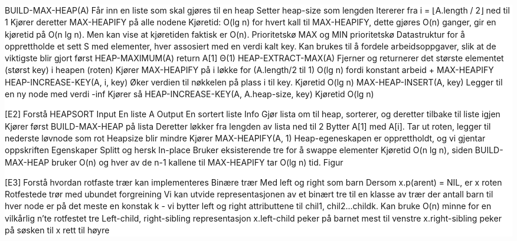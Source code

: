 BUILD-MAX-HEAP(A)
Får inn en liste som skal gjøres til en heap
Setter heap-size som lengden
Itererer fra i = ⌊A.length / 2⌋ ned til 1
Kjører deretter MAX-HEAPIFY på alle nodene
Kjøretid: O(lg n) for hvert kall til MAX-HEAPIFY, dette gjøres O(n) ganger, gir en kjøretid på O(n lg n). Men kan vise at kjøretiden faktisk er O(n).
Prioritetskø
MAX og MIN prioritetskø
Datastruktur for å opprettholde et sett S med elementer, hver assosiert med en verdi kalt key. 
Kan brukes til å fordele arbeidsoppgaver, slik at de viktigste blir gjort først
HEAP-MAXIMUM(A)
return A[1]
Θ(1)
HEAP-EXTRACT-MAX(A)
Fjerner og returnerer det største elementet (størst key) i heapen (roten)
Kjører MAX-HEAPIFY på i løkke for (A.length/2 til 1)
O(lg n) fordi konstant arbeid + MAX-HEAPIFY
HEAP-INCREASE-KEY(A, i, key)
Øker verdien til nøkkelen på plass i til key.
Kjøretid O(lg n)
MAX-HEAP-INSERT(A, key)
Legger til en ny node med verdi -inf
Kjører så HEAP-INCREASE-KEY(A, A.heap-size, key)
Kjøretid O(lg n)

[E2] Forstå HEAPSORT
Input
En liste A
Output
En sortert liste
Info
Gjør lista om til heap, sorterer, og deretter tilbake til liste igjen
Kjører først BUILD-MAX-HEAP på lista
Deretter løkker fra lengden av lista ned til 2
Bytter A[1] med A[i]. Tar ut roten, legger til nederste løvnode som rot
Heapsize blir mindre
Kjører MAX-HEAPIFY(A, 1)
Heap-egeneskapen er opprettholdt, og vi gjentar oppskriften
Egenskaper
Splitt og hersk
In-place
Bruker eksisterende tre for å swappe elementer
Kjøretid
O(n lg n), siden BUILD-MAX-HEAP bruker O(n) og hver av de n-1 kallene til MAX-HEAPIFY tar O(lg n) tid.
Figur


[E3] Forstå hvordan rotfaste trær kan implementeres
Binære trær
Med left og right som barn
Dersom x.p(arent) = NIL, er x roten
Rotfestede trør med ubundet forgreining
Vi kan utvide representasjonen av et binært tre til en klasse av trær der antall barn til hver node er på det meste en konstak k - vi bytter left og right attributtene til chil1, chil2...childk.
Kan bruke O(n) minne for en vilkårlig n’te rotfestet tre
Left-child, right-sibling representasjon
x.left-child peker på barnet mest til venstre
x.right-sibling peker på søsken til x rett til høyre
